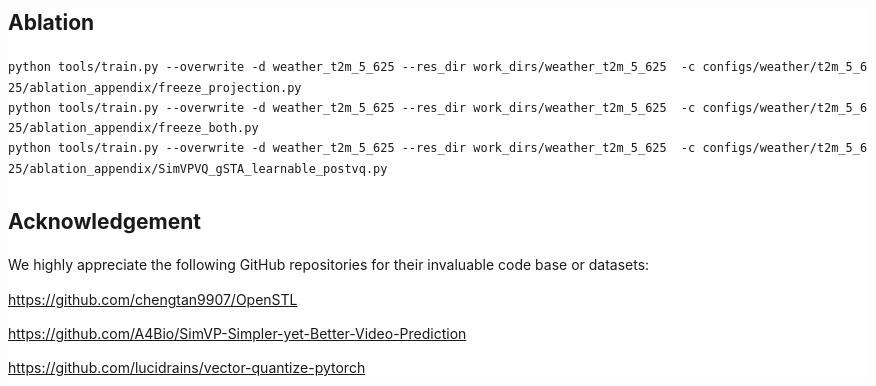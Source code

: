 ## Ablation

```
python tools/train.py --overwrite -d weather_t2m_5_625 --res_dir work_dirs/weather_t2m_5_625  -c configs/weather/t2m_5_625/ablation_appendix/freeze_projection.py
python tools/train.py --overwrite -d weather_t2m_5_625 --res_dir work_dirs/weather_t2m_5_625  -c configs/weather/t2m_5_625/ablation_appendix/freeze_both.py
python tools/train.py --overwrite -d weather_t2m_5_625 --res_dir work_dirs/weather_t2m_5_625  -c configs/weather/t2m_5_625/ablation_appendix/SimVPVQ_gSTA_learnable_postvq.py
```


## Acknowledgement

We highly appreciate the following GitHub repositories for their invaluable code base or datasets:

https://github.com/chengtan9907/OpenSTL

https://github.com/A4Bio/SimVP-Simpler-yet-Better-Video-Prediction

https://github.com/lucidrains/vector-quantize-pytorch
